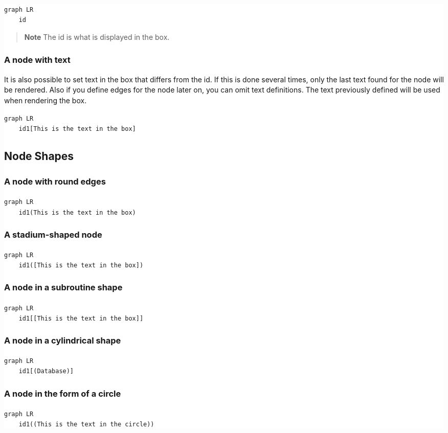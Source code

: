 ```mermaid-example
graph LR
    id
```

> **Note** The id is what is displayed in the box.

### A node with text

It is also possible to set text in the box that differs from the id. If this is done several times, only the last text
found for the node will be rendered. Also if you define edges for the node later on, you can omit text definitions. The
text previously defined will be used when rendering the box.

```mermaid-example
graph LR
    id1[This is the text in the box]
```

## Node Shapes

### A node with round edges

```mermaid-example
graph LR
    id1(This is the text in the box)
```

### A stadium-shaped node

```mermaid-example
graph LR
    id1([This is the text in the box])
```

### A node in a subroutine shape

```mermaid-example
graph LR
    id1[[This is the text in the box]]
```

### A node in a cylindrical shape

```mermaid-example
graph LR
    id1[(Database)]
```

### A node in the form of a circle

```mermaid-example
graph LR
    id1((This is the text in the circle))
```
